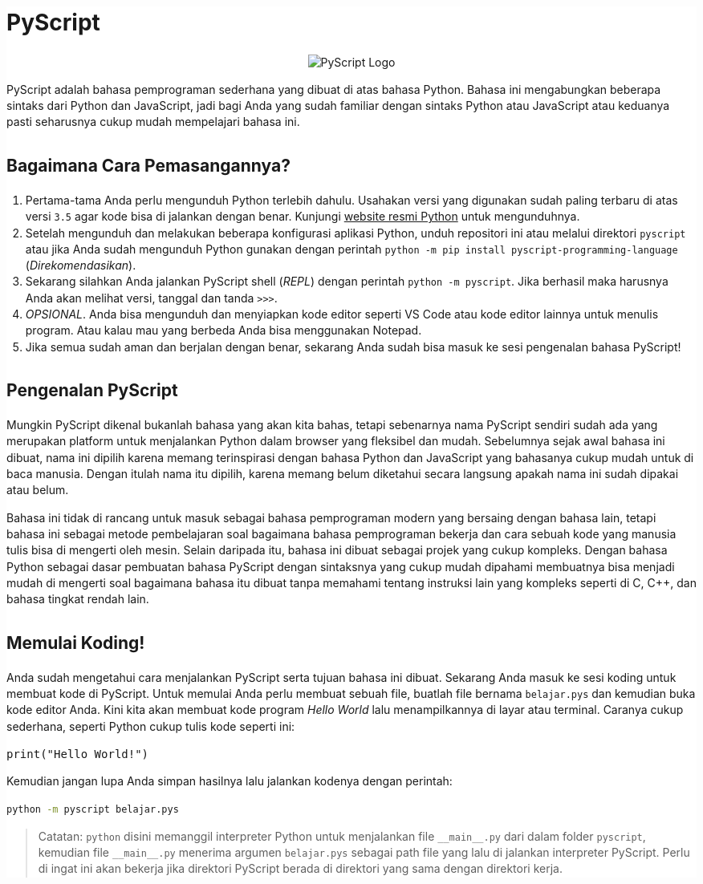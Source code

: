 # PyScript

<p align="center">
    <img src="https://github.com/azzammuhyala/pyscript/blob/main/PyScript.png?raw=true" alt="PyScript Logo" width="200">
</p>

PyScript adalah bahasa pemprograman sederhana yang dibuat di atas bahasa Python. Bahasa ini mengabungkan beberapa sintaks dari Python dan JavaScript, jadi bagi Anda yang sudah familiar dengan sintaks Python atau JavaScript atau keduanya pasti seharusnya cukup mudah mempelajari bahasa ini.

## Bagaimana Cara Pemasangannya?
1. Pertama-tama Anda perlu mengunduh Python terlebih dahulu. Usahakan versi yang digunakan sudah paling terbaru di atas versi `3.5` agar kode bisa di jalankan dengan benar. Kunjungi [website resmi Python](https://python.org) untuk mengunduhnya.
2. Setelah mengunduh dan melakukan beberapa konfigurasi aplikasi Python, unduh repositori ini atau melalui direktori `pyscript` atau jika Anda sudah mengunduh Python gunakan dengan perintah `python -m pip install pyscript-programming-language` (_Direkomendasikan_).
3. Sekarang silahkan Anda jalankan PyScript shell (_REPL_) dengan perintah `python -m pyscript`. Jika berhasil maka harusnya Anda akan melihat versi, tanggal dan tanda `>>>`.
4. _OPSIONAL_. Anda bisa mengunduh dan menyiapkan kode editor seperti VS Code atau kode editor lainnya untuk menulis program. Atau kalau mau yang berbeda Anda bisa menggunakan Notepad.
5. Jika semua sudah aman dan berjalan dengan benar, sekarang Anda sudah bisa masuk ke sesi pengenalan bahasa PyScript!

## Pengenalan PyScript
Mungkin PyScript dikenal bukanlah bahasa yang akan kita bahas, tetapi sebenarnya nama PyScript sendiri sudah ada yang merupakan platform untuk menjalankan Python dalam browser yang fleksibel dan mudah. Sebelumnya sejak awal bahasa ini dibuat, nama ini dipilih karena memang terinspirasi dengan bahasa Python dan JavaScript yang bahasanya cukup mudah untuk di baca manusia. Dengan itulah nama itu dipilih, karena memang belum diketahui secara langsung apakah nama ini sudah dipakai atau belum. 

Bahasa ini tidak di rancang untuk masuk sebagai bahasa pemprograman modern yang bersaing dengan bahasa lain, tetapi bahasa ini sebagai metode pembelajaran soal bagaimana bahasa pemprograman bekerja dan cara sebuah kode yang manusia tulis bisa di mengerti oleh mesin. Selain daripada itu, bahasa ini dibuat sebagai projek yang cukup kompleks. Dengan bahasa Python sebagai dasar pembuatan bahasa PyScript dengan sintaksnya yang cukup mudah dipahami membuatnya bisa menjadi mudah di mengerti soal bagaimana bahasa itu dibuat tanpa memahami tentang instruksi lain yang kompleks seperti di C, C++, dan bahasa tingkat rendah lain.

## Memulai Koding!
Anda sudah mengetahui cara menjalankan PyScript serta tujuan bahasa ini dibuat. Sekarang Anda masuk ke sesi koding untuk membuat kode di PyScript. Untuk memulai Anda perlu membuat sebuah file, buatlah file bernama `belajar.pys` dan kemudian buka kode editor Anda. Kini kita akan membuat kode program _Hello World_ lalu menampilkannya di layar atau terminal. Caranya cukup sederhana, seperti Python cukup tulis kode seperti ini:
<pre class="pyscript-code"><span id="identifier-call">print</span><span id="parenthesis-0">(</span><span id="string">&quot;Hello World!&quot;</span><span id="parenthesis-0">)</span></pre>

Kemudian jangan lupa Anda simpan hasilnya lalu jalankan kodenya dengan perintah:
```sh
python -m pyscript belajar.pys
```
> Catatan: `python` disini memanggil interpreter Python untuk menjalankan file `__main__.py` dari dalam folder `pyscript`, kemudian file `__main__.py` menerima argumen `belajar.pys` sebagai path file yang lalu di jalankan interpreter PyScript. Perlu di ingat ini akan bekerja jika direktori PyScript berada di direktori yang sama dengan direktori kerja.

